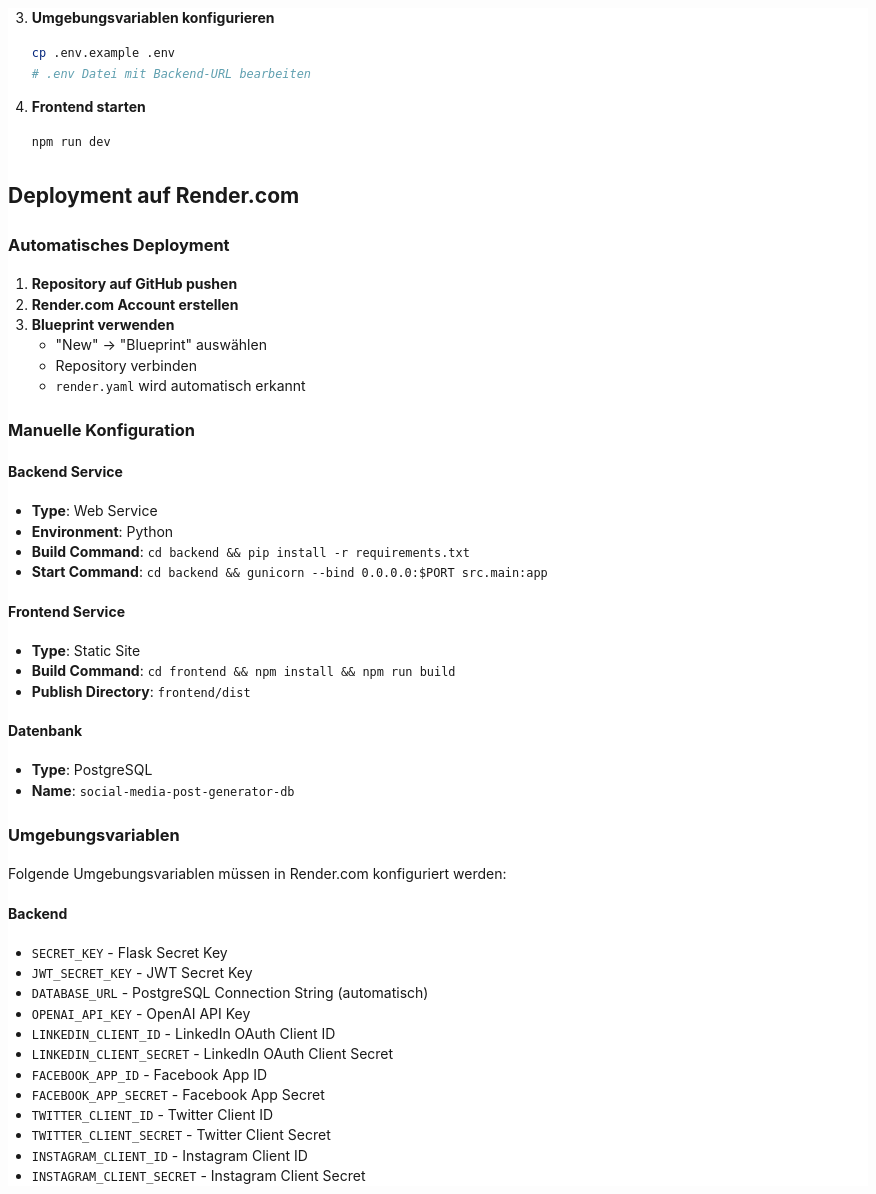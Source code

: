 3. **Umgebungsvariablen konfigurieren**
   ```bash
   cp .env.example .env
   # .env Datei mit Backend-URL bearbeiten
   ```

4. **Frontend starten**
   ```bash
   npm run dev
   ```

## Deployment auf Render.com

### Automatisches Deployment

1. **Repository auf GitHub pushen**
2. **Render.com Account erstellen**
3. **Blueprint verwenden**
   - "New" → "Blueprint" auswählen
   - Repository verbinden
   - `render.yaml` wird automatisch erkannt

### Manuelle Konfiguration

#### Backend Service
- **Type**: Web Service
- **Environment**: Python
- **Build Command**: `cd backend && pip install -r requirements.txt`
- **Start Command**: `cd backend && gunicorn --bind 0.0.0.0:$PORT src.main:app`

#### Frontend Service
- **Type**: Static Site
- **Build Command**: `cd frontend && npm install && npm run build`
- **Publish Directory**: `frontend/dist`

#### Datenbank
- **Type**: PostgreSQL
- **Name**: `social-media-post-generator-db`

### Umgebungsvariablen

Folgende Umgebungsvariablen müssen in Render.com konfiguriert werden:

#### Backend
- `SECRET_KEY` - Flask Secret Key
- `JWT_SECRET_KEY` - JWT Secret Key
- `DATABASE_URL` - PostgreSQL Connection String (automatisch)
- `OPENAI_API_KEY` - OpenAI API Key
- `LINKEDIN_CLIENT_ID` - LinkedIn OAuth Client ID
- `LINKEDIN_CLIENT_SECRET` - LinkedIn OAuth Client Secret
- `FACEBOOK_APP_ID` - Facebook App ID
- `FACEBOOK_APP_SECRET` - Facebook App Secret
- `TWITTER_CLIENT_ID` - Twitter Client ID
- `TWITTER_CLIENT_SECRET` - Twitter Client Secret
- `INSTAGRAM_CLIENT_ID` - Instagram Client ID
- `INSTAGRAM_CLIENT_SECRET` - Instagram Client Secret
